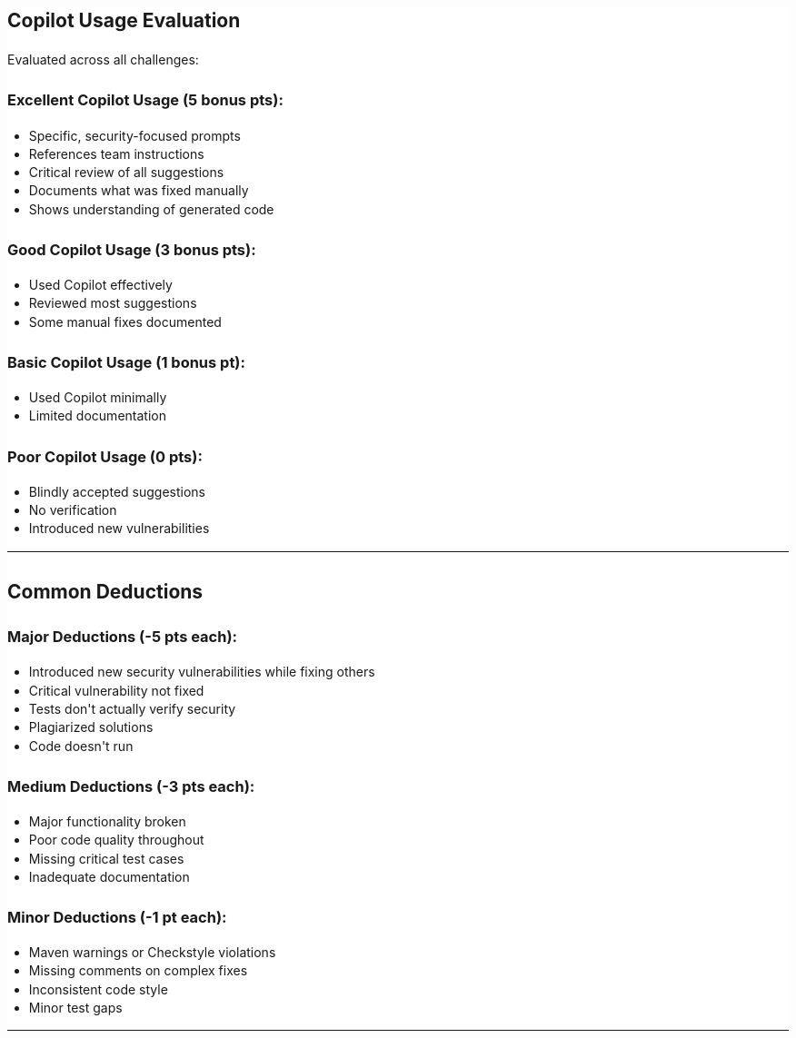 ## Copilot Usage Evaluation

Evaluated across all challenges:

### Excellent Copilot Usage (5 bonus pts):
- Specific, security-focused prompts
- References team instructions
- Critical review of all suggestions
- Documents what was fixed manually
- Shows understanding of generated code

### Good Copilot Usage (3 bonus pts):
- Used Copilot effectively
- Reviewed most suggestions
- Some manual fixes documented

### Basic Copilot Usage (1 bonus pt):
- Used Copilot minimally
- Limited documentation

### Poor Copilot Usage (0 pts):
- Blindly accepted suggestions
- No verification
- Introduced new vulnerabilities

---

## Common Deductions

### Major Deductions (-5 pts each):
- Introduced new security vulnerabilities while fixing others
- Critical vulnerability not fixed
- Tests don't actually verify security
- Plagiarized solutions
- Code doesn't run

### Medium Deductions (-3 pts each):
- Major functionality broken
- Poor code quality throughout
- Missing critical test cases
- Inadequate documentation

### Minor Deductions (-1 pt each):
- Maven warnings or Checkstyle violations
- Missing comments on complex fixes
- Inconsistent code style
- Minor test gaps

---
